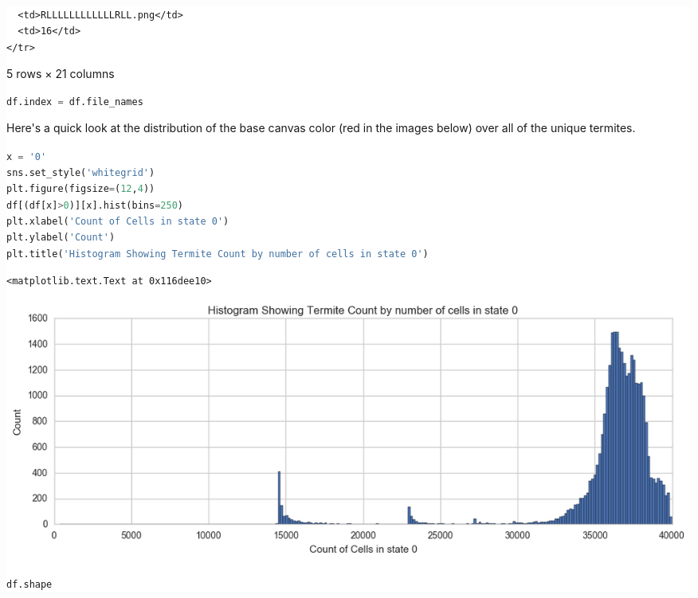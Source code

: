       <td>RLLLLLLLLLLLLRLL.png</td>
      <td>16</td>
    </tr>
  </tbody>
</table>
<p>5 rows × 21 columns</p>
</div>




```python
df.index = df.file_names
```

Here's a quick look at the distribution of the base canvas color (red in the images below) over all of the unique termites. 


```python
x = '0'
sns.set_style('whitegrid')
plt.figure(figsize=(12,4))
df[(df[x]>0)][x].hist(bins=250)
plt.xlabel('Count of Cells in state 0')
plt.ylabel('Count')
plt.title('Histogram Showing Termite Count by number of cells in state 0')
```




    <matplotlib.text.Text at 0x116dee10>




![png](/static/ants_files/ants_20_1.png)



```python
df.shape
```
